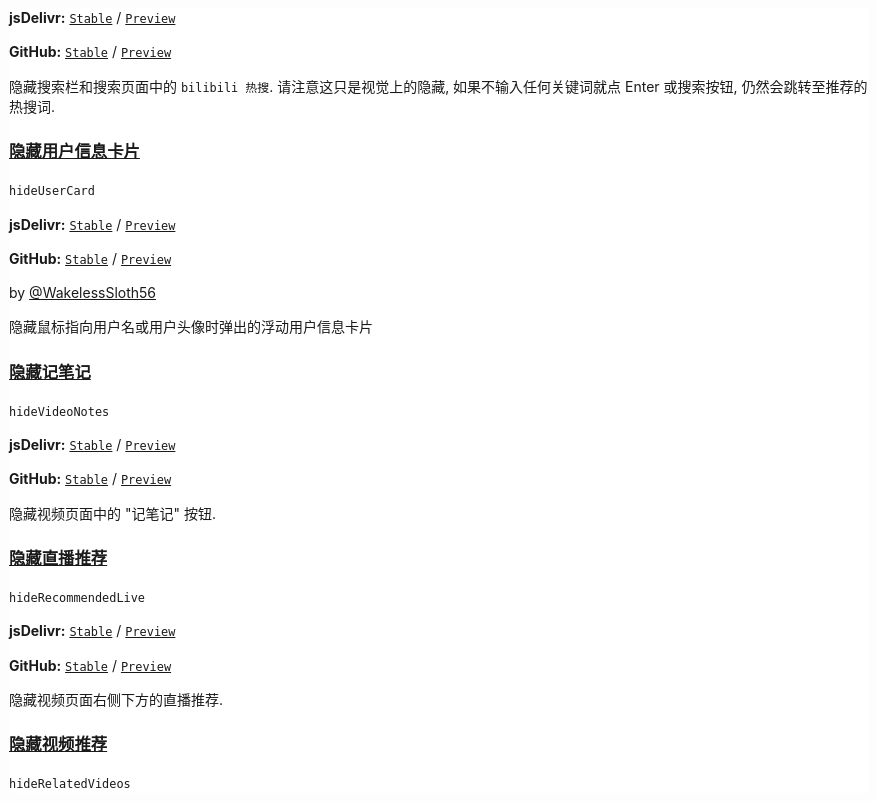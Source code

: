 **jsDelivr:** [`Stable`](https://cdn.jsdelivr.net/gh/the1812/Bilibili-Evolved@master/registry/dist/components/style/hide/trending-search.js) / [`Preview`](https://cdn.jsdelivr.net/gh/the1812/Bilibili-Evolved@preview/registry/dist/components/style/hide/trending-search.js)

**GitHub:** [`Stable`](https://raw.githubusercontent.com/the1812/Bilibili-Evolved/master/registry/dist/components/style/hide/trending-search.js) / [`Preview`](https://raw.githubusercontent.com/the1812/Bilibili-Evolved/preview/registry/dist/components/style/hide/trending-search.js)

隐藏搜索栏和搜索页面中的 `bilibili 热搜`. 请注意这只是视觉上的隐藏, 如果不输入任何关键词就点 Enter 或搜索按钮, 仍然会跳转至推荐的热搜词.

### [隐藏用户信息卡片](../../registry/dist/components/style/hide/user-card.js)
`hideUserCard`

**jsDelivr:** [`Stable`](https://cdn.jsdelivr.net/gh/the1812/Bilibili-Evolved@master/registry/dist/components/style/hide/user-card.js) / [`Preview`](https://cdn.jsdelivr.net/gh/the1812/Bilibili-Evolved@preview/registry/dist/components/style/hide/user-card.js)

**GitHub:** [`Stable`](https://raw.githubusercontent.com/the1812/Bilibili-Evolved/master/registry/dist/components/style/hide/user-card.js) / [`Preview`](https://raw.githubusercontent.com/the1812/Bilibili-Evolved/preview/registry/dist/components/style/hide/user-card.js)

by [@WakelessSloth56](https://github.com/WakelessSloth56)

隐藏鼠标指向用户名或用户头像时弹出的浮动用户信息卡片

### [隐藏记笔记](../../registry/dist/components/style/hide/video/notes.js)
`hideVideoNotes`

**jsDelivr:** [`Stable`](https://cdn.jsdelivr.net/gh/the1812/Bilibili-Evolved@master/registry/dist/components/style/hide/video/notes.js) / [`Preview`](https://cdn.jsdelivr.net/gh/the1812/Bilibili-Evolved@preview/registry/dist/components/style/hide/video/notes.js)

**GitHub:** [`Stable`](https://raw.githubusercontent.com/the1812/Bilibili-Evolved/master/registry/dist/components/style/hide/video/notes.js) / [`Preview`](https://raw.githubusercontent.com/the1812/Bilibili-Evolved/preview/registry/dist/components/style/hide/video/notes.js)

隐藏视频页面中的 "记笔记" 按钮.

### [隐藏直播推荐](../../registry/dist/components/style/hide/video/recommended-live.js)
`hideRecommendedLive`

**jsDelivr:** [`Stable`](https://cdn.jsdelivr.net/gh/the1812/Bilibili-Evolved@master/registry/dist/components/style/hide/video/recommended-live.js) / [`Preview`](https://cdn.jsdelivr.net/gh/the1812/Bilibili-Evolved@preview/registry/dist/components/style/hide/video/recommended-live.js)

**GitHub:** [`Stable`](https://raw.githubusercontent.com/the1812/Bilibili-Evolved/master/registry/dist/components/style/hide/video/recommended-live.js) / [`Preview`](https://raw.githubusercontent.com/the1812/Bilibili-Evolved/preview/registry/dist/components/style/hide/video/recommended-live.js)

隐藏视频页面右侧下方的直播推荐.

### [隐藏视频推荐](../../registry/dist/components/style/hide/video/related-videos.js)
`hideRelatedVideos`
